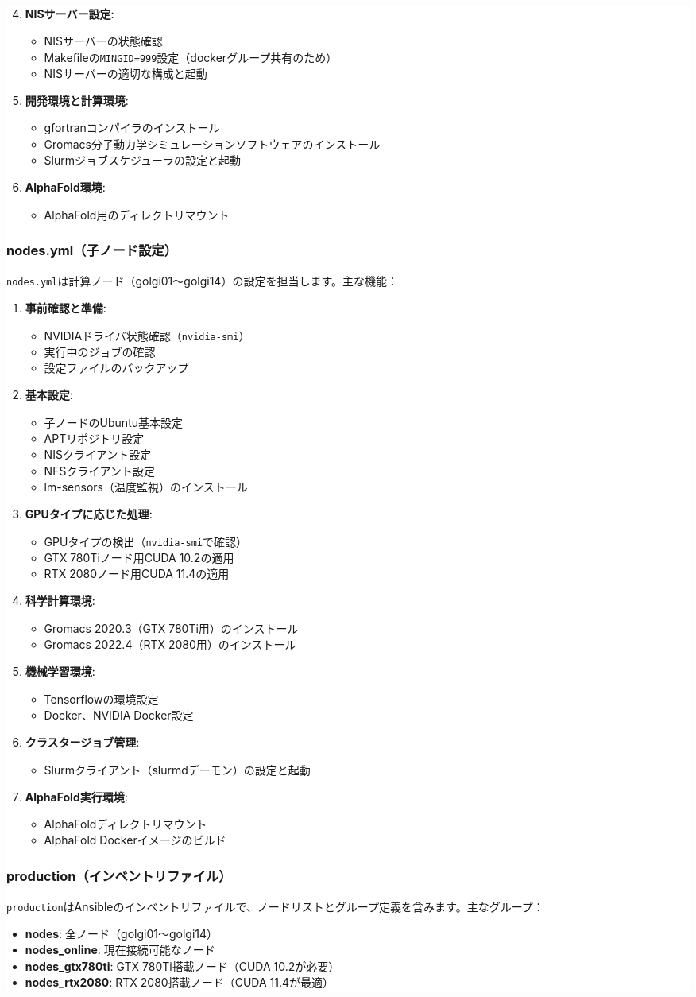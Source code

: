 4. **NISサーバー設定**:
   - NISサーバーの状態確認
   - Makefileの`MINGID=999`設定（dockerグループ共有のため）
   - NISサーバーの適切な構成と起動

5. **開発環境と計算環境**:
   - gfortranコンパイラのインストール
   - Gromacs分子動力学シミュレーションソフトウェアのインストール
   - Slurmジョブスケジューラの設定と起動

6. **AlphaFold環境**:
   - AlphaFold用のディレクトリマウント

### nodes.yml（子ノード設定）

`nodes.yml`は計算ノード（golgi01〜golgi14）の設定を担当します。主な機能：

1. **事前確認と準備**:
   - NVIDIAドライバ状態確認（`nvidia-smi`）
   - 実行中のジョブの確認
   - 設定ファイルのバックアップ

2. **基本設定**:
   - 子ノードのUbuntu基本設定
   - APTリポジトリ設定
   - NISクライアント設定
   - NFSクライアント設定
   - lm-sensors（温度監視）のインストール

3. **GPUタイプに応じた処理**:
   - GPUタイプの検出（`nvidia-smi`で確認）
   - GTX 780Tiノード用CUDA 10.2の適用
   - RTX 2080ノード用CUDA 11.4の適用

4. **科学計算環境**:
   - Gromacs 2020.3（GTX 780Ti用）のインストール
   - Gromacs 2022.4（RTX 2080用）のインストール

5. **機械学習環境**:
   - Tensorflowの環境設定
   - Docker、NVIDIA Docker設定

6. **クラスタージョブ管理**:
   - Slurmクライアント（slurmdデーモン）の設定と起動

7. **AlphaFold実行環境**:
   - AlphaFoldディレクトリマウント
   - AlphaFold Dockerイメージのビルド

### production（インベントリファイル）

`production`はAnsibleのインベントリファイルで、ノードリストとグループ定義を含みます。主なグループ：

- **nodes**: 全ノード（golgi01〜golgi14）
- **nodes_online**: 現在接続可能なノード
- **nodes_gtx780ti**: GTX 780Ti搭載ノード（CUDA 10.2が必要）
- **nodes_rtx2080**: RTX 2080搭載ノード（CUDA 11.4が最適）
